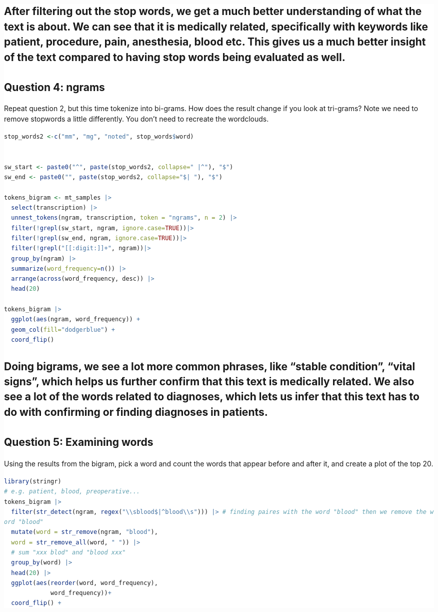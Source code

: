 ## After filtering out the stop words, we get a much better understanding of what the text is about. We can see that it is medically related, specifically with keywords like patient, procedure, pain, anesthesia, blood etc. This gives us a much better insight of the text compared to having stop words being evaluated as well.

## Question 4: ngrams

Repeat question 2, but this time tokenize into bi-grams. How does the
result change if you look at tri-grams? Note we need to remove stopwords
a little differently. You don’t need to recreate the wordclouds.

``` r
stop_words2 <-c("mm", "mg", "noted", stop_words$word)
  
  
sw_start <- paste0("^", paste(stop_words2, collapse=" |^"), "$")
sw_end <- paste0("", paste(stop_words2, collapse="$| "), "$")

tokens_bigram <- mt_samples |>
  select(transcription) |>
  unnest_tokens(ngram, transcription, token = "ngrams", n = 2) |>
  filter(!grepl(sw_start, ngram, ignore.case=TRUE))|>
  filter(!grepl(sw_end, ngram, ignore.case=TRUE))|>
  filter(!grepl("[[:digit:]]+", ngram))|>
  group_by(ngram) |>
  summarize(word_frequency=n()) |>
  arrange(across(word_frequency, desc)) |>
  head(20)

tokens_bigram |>
  ggplot(aes(ngram, word_frequency)) + 
  geom_col(fill="dodgerblue") + 
  coord_flip() 
```

## Doing bigrams, we see a lot more common phrases, like “stable condition”, “vital signs”, which helps us further confirm that this text is medically related. We also see a lot of the words related to diagnoses, which lets us infer that this text has to do with confirming or finding diagnoses in patients.

## Question 5: Examining words

Using the results from the bigram, pick a word and count the words that
appear before and after it, and create a plot of the top 20.

``` r
library(stringr)
# e.g. patient, blood, preoperative...
tokens_bigram |>
  filter(str_detect(ngram, regex("\\sblood$|^blood\\s"))) |> # finding paires with the word "blood" then we remove the word "blood"
  mutate(word = str_remove(ngram, "blood"),
  word = str_remove_all(word, " ")) |>
  # sum "xxx blod" and "blood xxx"
  group_by(word) |>
  head(20) |> 
  ggplot(aes(reorder(word, word_frequency), 
             word_frequency))+
  coord_flip() + 
```